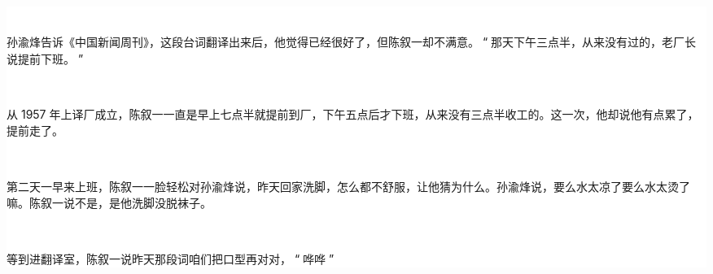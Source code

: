  <p class="p1">
  <span class="s1">
  </span>
  <br/>
 </p>
 <p class="p2">
  <span class="s1">
   孙渝烽告诉《中国新闻周刊》，这段台词翻译出来后，他觉得已经很好了，但陈叙一却不满意。
  </span>
  <span class="s2">
   “
  </span>
  <span class="s1">
   那天下午三点半，从来没有过的，老厂长说提前下班。
  </span>
  <span class="s2">
   ”
  </span>
 </p>
 <p class="p1">
  <span class="s1">
  </span>
  <br/>
 </p>
 <p class="p2">
  <span class="s1">
   从
  </span>
  <span class="s2">
   1957
  </span>
  <span class="s1">
   年上译厂成立，陈叙一一直是早上七点半就提前到厂，下午五点后才下班，从来没有三点半收工的。这一次，他却说他有点累了，提前走了。
  </span>
 </p>
 <p class="p1">
  <span class="s1">
  </span>
  <br/>
 </p>
 <p class="p2">
  <span class="s1">
   第二天一早来上班，陈叙一一脸轻松对孙渝烽说，昨天回家洗脚，怎么都不舒服，让他猜为什么。孙渝烽说，要么水太凉了要么水太烫了嘛。陈叙一说不是，是他洗脚没脱袜子。
  </span>
 </p>
 <p class="p1">
  <span class="s1">
  </span>
  <br/>
 </p>
 <p class="p2">
  <span class="s1">
   等到进翻译室，陈叙一说昨天那段词咱们把口型再对对，
  </span>
  <span class="s2">
   “
  </span>
  <span class="s1">
   哗哗
  </span>
  <span class="s2">
   ”
  </span>
  <span class="s1">
